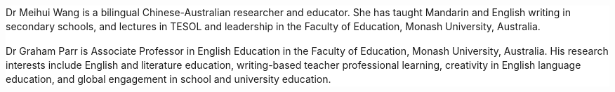Dr Meihui Wang is a bilingual Chinese-Australian researcher and educator. She has taught Mandarin and English writing in secondary schools, and lectures in TESOL and leadership in the Faculty of Education, Monash University, Australia.

Dr Graham Parr is Associate Professor in English Education in the Faculty of Education, Monash University, Australia. His research interests include English and literature education, writing-based teacher professional learning, creativity in English language education, and global engagement in school and university education.